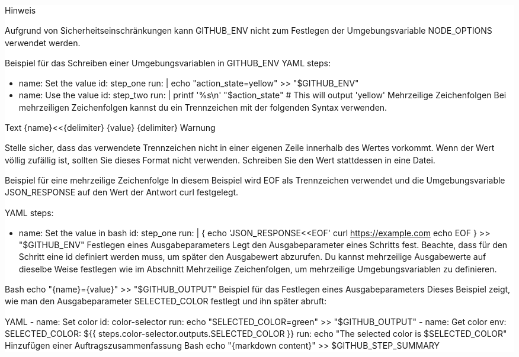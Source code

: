 Hinweis

Aufgrund von Sicherheitseinschränkungen kann GITHUB_ENV nicht zum Festlegen der Umgebungsvariable NODE_OPTIONS verwendet werden.

Beispiel für das Schreiben einer Umgebungsvariablen in GITHUB_ENV
YAML
steps:
  - name: Set the value
    id: step_one
    run: |
      echo "action_state=yellow" >> "$GITHUB_ENV"
  - name: Use the value
    id: step_two
    run: |
      printf '%s\n' "$action_state" # This will output 'yellow'
Mehrzeilige Zeichenfolgen
Bei mehrzeiligen Zeichenfolgen kannst du ein Trennzeichen mit der folgenden Syntax verwenden.

Text
{name}<<{delimiter}
{value}
{delimiter}
Warnung

Stelle sicher, dass das verwendete Trennzeichen nicht in einer eigenen Zeile innerhalb des Wertes vorkommt. Wenn der Wert völlig zufällig ist, sollten Sie dieses Format nicht verwenden. Schreiben Sie den Wert stattdessen in eine Datei.

Beispiel für eine mehrzeilige Zeichenfolge
In diesem Beispiel wird EOF als Trennzeichen verwendet und die Umgebungsvariable JSON_RESPONSE auf den Wert der Antwort curl festgelegt.

YAML
steps:
  - name: Set the value in bash
    id: step_one
    run: |
      {
        echo 'JSON_RESPONSE<<EOF'
        curl https://example.com
        echo EOF
      } >> "$GITHUB_ENV"
Festlegen eines Ausgabeparameters
Legt den Ausgabeparameter eines Schritts fest. Beachte, dass für den Schritt eine id definiert werden muss, um später den Ausgabewert abzurufen. Du kannst mehrzeilige Ausgabewerte auf dieselbe Weise festlegen wie im Abschnitt Mehrzeilige Zeichenfolgen, um mehrzeilige Umgebungsvariablen zu definieren.

Bash
echo "{name}={value}" >> "$GITHUB_OUTPUT"
Beispiel für das Festlegen eines Ausgabeparameters
Dieses Beispiel zeigt, wie man den Ausgabeparameter SELECTED_COLOR festlegt und ihn später abruft:

YAML
      - name: Set color
        id: color-selector
        run: echo "SELECTED_COLOR=green" >> "$GITHUB_OUTPUT"
      - name: Get color
        env:
          SELECTED_COLOR: ${{ steps.color-selector.outputs.SELECTED_COLOR }}
        run: echo "The selected color is $SELECTED_COLOR"
Hinzufügen einer Auftragszusammenfassung
Bash
echo "{markdown content}" >> $GITHUB_STEP_SUMMARY